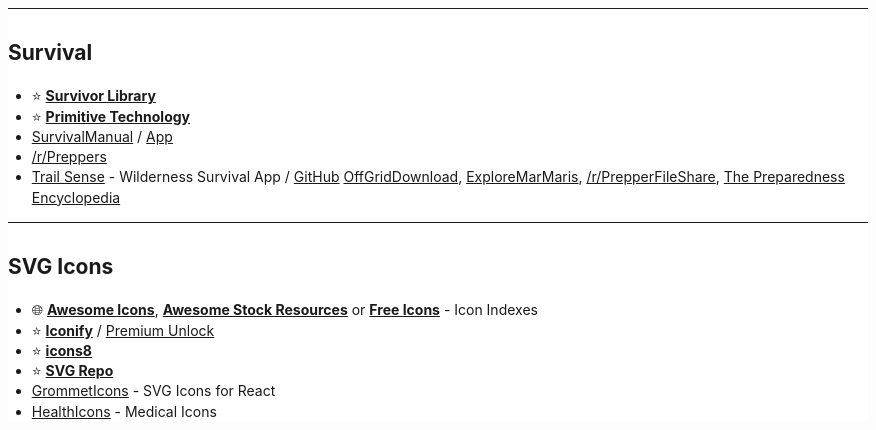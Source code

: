 ***

## Survival

* ⭐ **[Survivor Library](https://www.survivorlibrary.com/)**
* ⭐ **[Primitive Technology](https://youtube.com/@primitivetechnology9550?si=NClgkWZP5Q3L_p_W)**
* [SurvivalManual](https://github.com/ligi/SurvivalManual) / [App](https://survivalmanual.github.io/)
* [/r/Preppers](https://www.reddit.com/r/preppers/)
* [Trail Sense](https://kylecorry.com/Trail-Sense/) - Wilderness Survival App / [GitHub](https://github.com/kylecorry31/Trail-Sense)
[OffGridDownload](https://t.me/offgriddownload), [ExploreMarMaris](http://www.exploremarmaris.com/read/Survival/), [/r/PrepperFileShare](https://reddit.com/r/PrepperFileShare), [The Preparedness Encyclopedia](https://www.fluidicice.com/tpe)

***

## SVG Icons

* 🌐 **[Awesome Icons](https://github.com/notlmn/awesome-icons)**, **[Awesome Stock Resources](https://github.com/neutraltone/awesome-stock-resources#icons)** or **[Free Icons](https://www.iconshock.com/freeicons/)** - Icon Indexes
* ⭐ **[Iconify](https://iconify.design/)** / [Premium Unlock](https://github.com/Kyutefox/Iconify)
* ⭐ **[icons8](https://icons8.com/icons)**
* ⭐ **[SVG Repo](https://www.svgrepo.com/)**
* [GrommetIcons](https://icons.grommet.io/) - SVG Icons for React
* [HealthIcons](https://healthicons.org/) - Medical Icons

